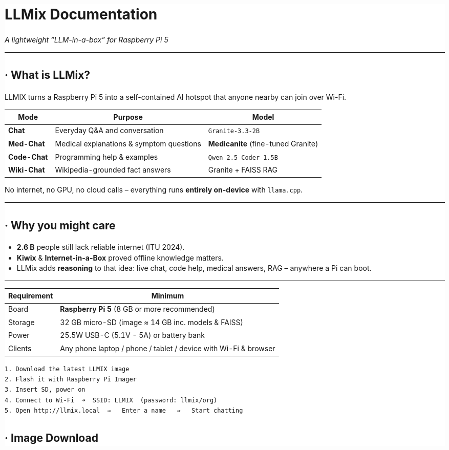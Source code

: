 # LLMix Documentation  
*A lightweight “LLM-in-a-box” for Raspberry Pi 5*  

---

## · What is LLMix?

LLMIX turns a Raspberry Pi 5 into a self-contained AI hotspot that anyone nearby can join over Wi-Fi.

| Mode | Purpose | Model |
|------|---------|-------|
| **Chat** | Everyday Q&A and conversation | `Granite-3.3-2B` |
| **Med-Chat** | Medical explanations & symptom questions | **Medicanite** (fine-tuned Granite) |
| **Code-Chat** | Programming help & examples | `Qwen 2.5 Coder 1.5B` |
| **Wiki-Chat** | Wikipedia-grounded fact answers | Granite + FAISS RAG |

No internet, no GPU, no cloud calls – everything runs **entirely on-device** with `llama.cpp`.

---

## · Why you might care

* **2.6 B** people still lack reliable internet (ITU 2024).  
* **Kiwix** & **Internet-in-a-Box** proved offline knowledge matters.  
* LLMix adds **reasoning** to that idea: live chat, code help, medical answers, RAG – anywhere a Pi can boot.

---

| Requirement | Minimum |
|-------------|---------|
| Board       | **Raspberry Pi 5** (8 GB or more recommended) |
| Storage     | 32 GB micro-SD (image ≈ 14 GB inc. models & FAISS) |
| Power       | 25.5W USB-C (5.1V - 5A) or battery bank |
| Clients     | Any phone laptop / phone / tablet / device with Wi-Fi & browser |

```text
1. Download the latest LLMIX image
2. Flash it with Raspberry Pi Imager
3. Insert SD, power on
4. Connect to Wi-Fi  ➜  SSID: LLMIX  (password: llmix/org)
5. Open http://llmix.local  ⇒   Enter a name   ⇒   Start chatting
```

## · Image Download
